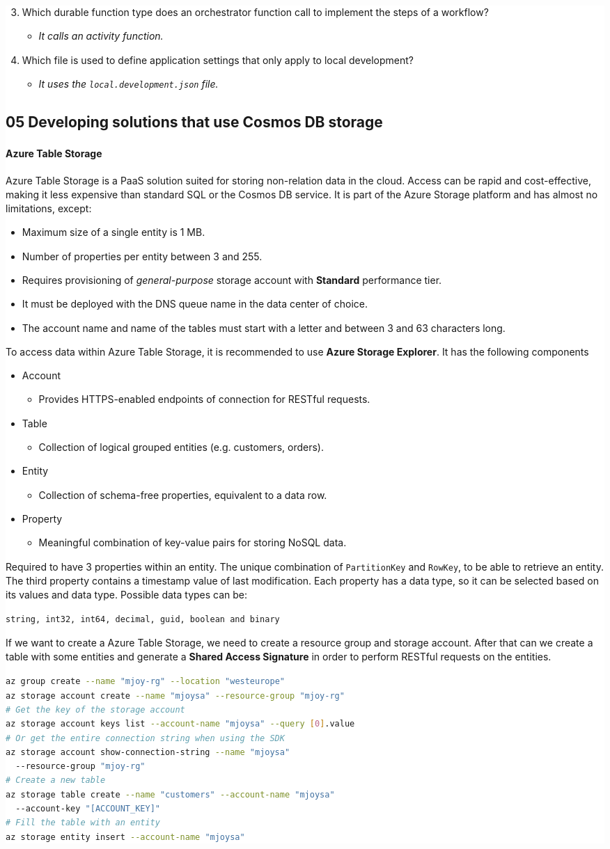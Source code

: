 3. Which durable function type does an orchestrator function call to implement the steps of a workflow?
   
   - *It calls an activity function.*

4. Which file is used to define application settings that only apply to local development?
   
   - *It uses the `local.development.json` file.*

## 05 Developing solutions that use Cosmos DB storage

#### Azure Table Storage

Azure Table Storage is a PaaS solution suited for storing non-relation data in the cloud. Access can be rapid and cost-effective, making it less expensive than standard SQL or the Cosmos DB service. It is part of the Azure Storage platform and has almost no limitations, except:

- Maximum size of a single entity is 1 MB.

- Number of properties per entity between 3 and 255.

- Requires provisioning of *general-purpose* storage account with **Standard** performance tier.

- It must be deployed with the DNS queue name in the data center of choice.

- The account name and name of the tables must start with a letter and between 3 and 63 characters long.

To access data within Azure Table Storage, it is recommended to use **Azure Storage Explorer**. It has the following components

- Account
  
  - Provides HTTPS-enabled endpoints of connection for RESTful requests.

- Table
  
  - Collection of logical grouped entities (e.g. customers, orders).

- Entity
  
  - Collection of schema-free properties, equivalent to a data row.

- Property
  
  - Meaningful combination of key-value pairs for storing NoSQL data.

Required to have 3 properties within an entity. The unique combination of `PartitionKey` and `RowKey`, to be able to retrieve an entity. The third property contains a timestamp value of last modification. Each property has a data type, so it can be selected based on its values and data type. Possible data types can be:

```plaintext
string, int32, int64, decimal, guid, boolean and binary
```

If we want to create a Azure Table Storage, we need to create a resource group and storage account. After that can we create a table with some entities and generate a **Shared Access Signature** in order to perform RESTful requests on the entities.

```bash
az group create --name "mjoy-rg" --location "westeurope"
az storage account create --name "mjoysa" --resource-group "mjoy-rg"
# Get the key of the storage account
az storage account keys list --account-name "mjoysa" --query [0].value
# Or get the entire connection string when using the SDK
az storage account show-connection-string --name "mjoysa"
  --resource-group "mjoy-rg"
# Create a new table
az storage table create --name "customers" --account-name "mjoysa"
  --account-key "[ACCOUNT_KEY]"
# Fill the table with an entity
az storage entity insert --account-name "mjoysa"
```